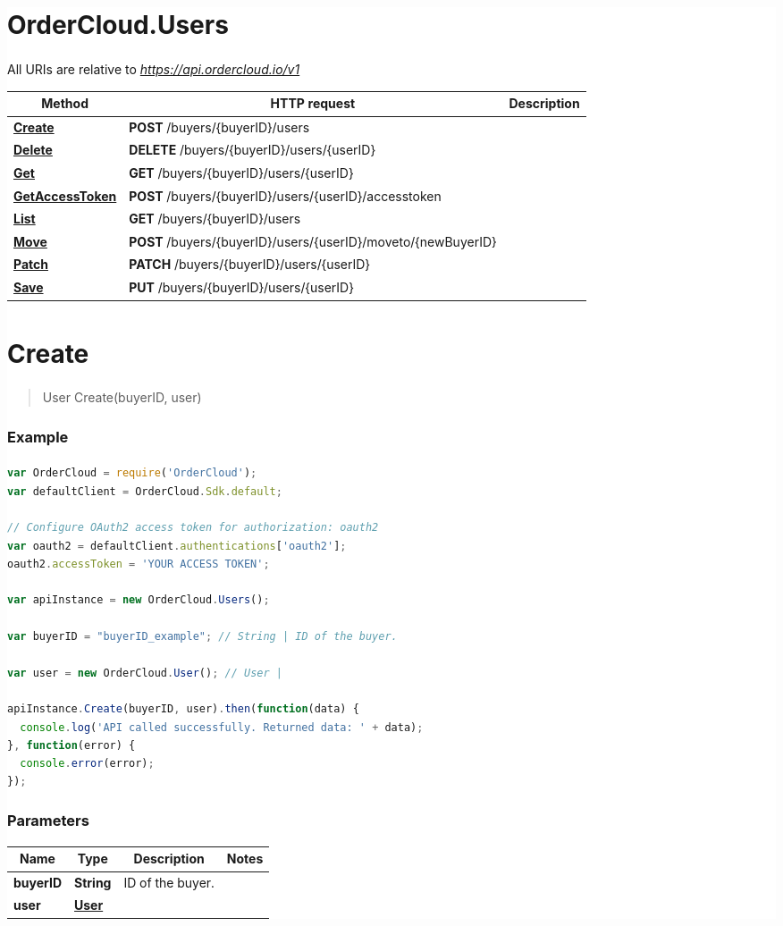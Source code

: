 # OrderCloud.Users

All URIs are relative to *https://api.ordercloud.io/v1*

Method | HTTP request | Description
------------- | ------------- | -------------
[**Create**](Users.md#Create) | **POST** /buyers/{buyerID}/users | 
[**Delete**](Users.md#Delete) | **DELETE** /buyers/{buyerID}/users/{userID} | 
[**Get**](Users.md#Get) | **GET** /buyers/{buyerID}/users/{userID} | 
[**GetAccessToken**](Users.md#GetAccessToken) | **POST** /buyers/{buyerID}/users/{userID}/accesstoken | 
[**List**](Users.md#List) | **GET** /buyers/{buyerID}/users | 
[**Move**](Users.md#Move) | **POST** /buyers/{buyerID}/users/{userID}/moveto/{newBuyerID} | 
[**Patch**](Users.md#Patch) | **PATCH** /buyers/{buyerID}/users/{userID} | 
[**Save**](Users.md#Save) | **PUT** /buyers/{buyerID}/users/{userID} | 


<a name="Create"></a>
# **Create**
> User Create(buyerID, user)



### Example
```javascript
var OrderCloud = require('OrderCloud');
var defaultClient = OrderCloud.Sdk.default;

// Configure OAuth2 access token for authorization: oauth2
var oauth2 = defaultClient.authentications['oauth2'];
oauth2.accessToken = 'YOUR ACCESS TOKEN';

var apiInstance = new OrderCloud.Users();

var buyerID = "buyerID_example"; // String | ID of the buyer.

var user = new OrderCloud.User(); // User | 

apiInstance.Create(buyerID, user).then(function(data) {
  console.log('API called successfully. Returned data: ' + data);
}, function(error) {
  console.error(error);
});

```

### Parameters

Name | Type | Description  | Notes
------------- | ------------- | ------------- | -------------
 **buyerID** | **String**| ID of the buyer. | 
 **user** | [**User**](User.md)|  | 
